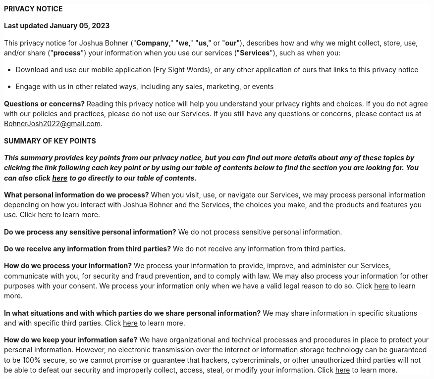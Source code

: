 **PRIVACY NOTICE**

  

**Last updated January 05, 2023**

  

  

  

This privacy notice for Joshua Bohner ("**Company**," "**we**," "**us**," or "**our**"), describes how and why we might collect, store, use, and/or share ("**process**") your information when you use our services ("**Services**"), such as when you:

*   Download and use our mobile application (Fry Sight Words), or any other application of ours that links to this privacy notice

*   Engage with us in other related ways, including any sales, marketing, or events

**Questions or concerns?** Reading this privacy notice will help you understand your privacy rights and choices. If you do not agree with our policies and practices, please do not use our Services. If you still have any questions or concerns, please contact us at BohnerJosh2022@gmail.com.

  

  

**SUMMARY OF KEY POINTS**

  

**_This summary provides key points from our privacy notice, but you can find out more details about any of these topics by clicking the link following each key point or by using our table of contents below to find the section you are looking for. You can also click_** [**_here_**](#table-of-contents) **_to go directly to our table of contents._**

  

**What personal information do we process?** When you visit, use, or navigate our Services, we may process personal information depending on how you interact with Joshua Bohner and the Services, the choices you make, and the products and features you use. Click [here](#personalinfo) to learn more.

  

**Do we process any sensitive personal information?** We do not process sensitive personal information.

  

**Do we receive any information from third parties?** We do not receive any information from third parties.

  

**How do we process your information?** We process your information to provide, improve, and administer our Services, communicate with you, for security and fraud prevention, and to comply with law. We may also process your information for other purposes with your consent. We process your information only when we have a valid legal reason to do so. Click [here](#infouse) to learn more.

  

**In what situations and with which parties do we share personal information?** We may share information in specific situations and with specific third parties. Click [here](#whoshare) to learn more.

  

**How do we keep your information safe?** We have organizational and technical processes and procedures in place to protect your personal information. However, no electronic transmission over the internet or information storage technology can be guaranteed to be 100% secure, so we cannot promise or guarantee that hackers, cybercriminals, or other unauthorized third parties will not be able to defeat our security and improperly collect, access, steal, or modify your information. Click [here](#infosafe) to learn more.
